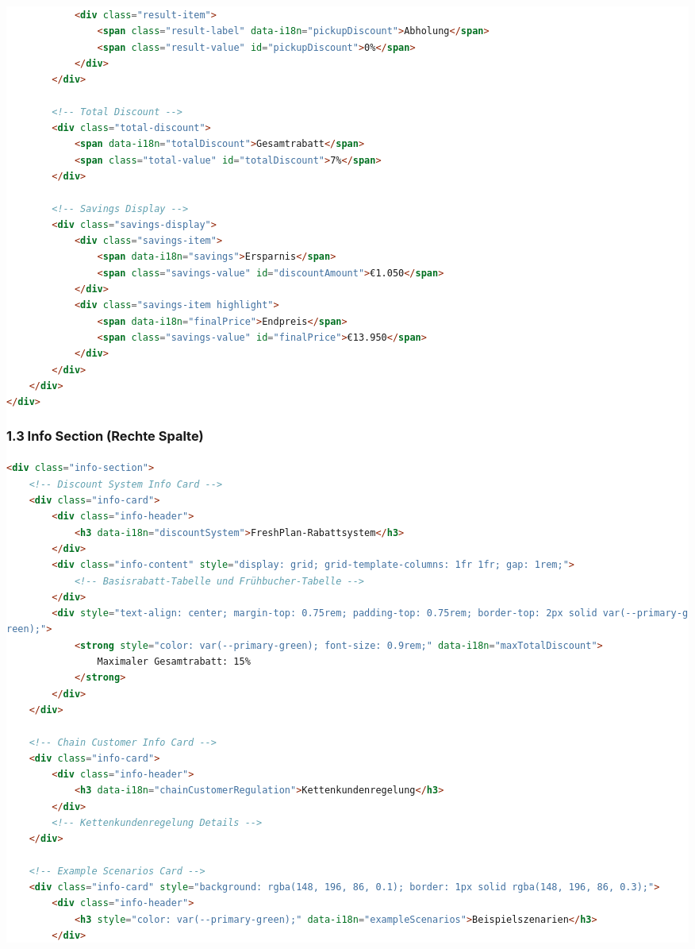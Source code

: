```html
            <div class="result-item">
                <span class="result-label" data-i18n="pickupDiscount">Abholung</span>
                <span class="result-value" id="pickupDiscount">0%</span>
            </div>
        </div>
        
        <!-- Total Discount -->
        <div class="total-discount">
            <span data-i18n="totalDiscount">Gesamtrabatt</span>
            <span class="total-value" id="totalDiscount">7%</span>
        </div>
        
        <!-- Savings Display -->
        <div class="savings-display">
            <div class="savings-item">
                <span data-i18n="savings">Ersparnis</span>
                <span class="savings-value" id="discountAmount">€1.050</span>
            </div>
            <div class="savings-item highlight">
                <span data-i18n="finalPrice">Endpreis</span>
                <span class="savings-value" id="finalPrice">€13.950</span>
            </div>
        </div>
    </div>
</div>
```

### 1.3 Info Section (Rechte Spalte)
```html
<div class="info-section">
    <!-- Discount System Info Card -->
    <div class="info-card">
        <div class="info-header">
            <h3 data-i18n="discountSystem">FreshPlan-Rabattsystem</h3>
        </div>
        <div class="info-content" style="display: grid; grid-template-columns: 1fr 1fr; gap: 1rem;">
            <!-- Basisrabatt-Tabelle und Frühbucher-Tabelle -->
        </div>
        <div style="text-align: center; margin-top: 0.75rem; padding-top: 0.75rem; border-top: 2px solid var(--primary-green);">
            <strong style="color: var(--primary-green); font-size: 0.9rem;" data-i18n="maxTotalDiscount">
                Maximaler Gesamtrabatt: 15%
            </strong>
        </div>
    </div>
    
    <!-- Chain Customer Info Card -->
    <div class="info-card">
        <div class="info-header">
            <h3 data-i18n="chainCustomerRegulation">Kettenkundenregelung</h3>
        </div>
        <!-- Kettenkundenregelung Details -->
    </div>
    
    <!-- Example Scenarios Card -->
    <div class="info-card" style="background: rgba(148, 196, 86, 0.1); border: 1px solid rgba(148, 196, 86, 0.3);">
        <div class="info-header">
            <h3 style="color: var(--primary-green);" data-i18n="exampleScenarios">Beispielszenarien</h3>
        </div>
```